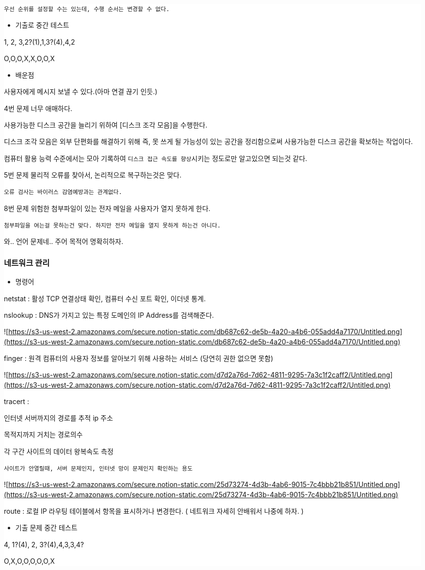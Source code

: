 `우선 순위를 설정할 수는 있는데, 수행 순서는 변경할 수 없다.`

- 기출로 중간 테스트

1, 2, 3,2?(1),1,3?(4),4,2

O,O,O,X,X,O,O,X

- 배운점

사용자에게 메시지 보낼 수 있다.(아마 연결 끊기 인듯.)

4번 문제 너무 애매하다.

사용가능한 디스크 공간을 늘리기 위하여 [디스크 조각 모음]을 수행한다.

디스크 조각 모음은 외부 단편화를 해결하기 위해 즉, 못 쓰게 될 가능성이 있는 공간을 정리함으로써 사용가능한 디스크 공간을 확보하는 작업이다.

컴퓨터 활용 능력 수준에서는 모아 기록하여 `디스크 접근 속도를 향상`시키는 정도로만 알고있으면 되는것 같다.

5번 문제 물리적 오류를 찾아서, 논리적으로 복구하는것은 맞다.

`오류 검사는 바이러스 감염예방과는 관계없다.`

8번 문제 위험한 첨부파일이 있는 전자 메일을 사용자가 열지 못하게 한다.

`첨부파일을 여는걸 못하는건 맞다. 하지만 전자 메일을 열지 못하게 하는건 아니다.`

와.. 언어 문제네.. 주어 목적어 명확히하자.

### 네트워크 관리

- 명령어

netstat : 활성 TCP 연결상태 확인, 컴퓨터 수신 포트 확인, 이더넷 통계.

nslookup : DNS가 가지고 있는 특정 도메인의 IP Address를 검색해준다.

![https://s3-us-west-2.amazonaws.com/secure.notion-static.com/db687c62-de5b-4a20-a4b6-055add4a7170/Untitled.png](https://s3-us-west-2.amazonaws.com/secure.notion-static.com/db687c62-de5b-4a20-a4b6-055add4a7170/Untitled.png)

finger : 원격 컴퓨터의 사용자 정보를 알아보기 위해 사용하는 서비스 (당연히 권한 없으면 못함)

![https://s3-us-west-2.amazonaws.com/secure.notion-static.com/d7d2a76d-7d62-4811-9295-7a3c1f2caff2/Untitled.png](https://s3-us-west-2.amazonaws.com/secure.notion-static.com/d7d2a76d-7d62-4811-9295-7a3c1f2caff2/Untitled.png)

tracert :

인터넷 서버까지의 경로를 추적 ip 주소

목적지까지 거치는 경로의수

각 구간 사이트의 데이터 왕복속도 측정

`사이트가 안열릴때, 서버 문제인지, 인터넷 망이 문제인지 확인하는 용도`

![https://s3-us-west-2.amazonaws.com/secure.notion-static.com/25d73274-4d3b-4ab6-9015-7c4bbb21b851/Untitled.png](https://s3-us-west-2.amazonaws.com/secure.notion-static.com/25d73274-4d3b-4ab6-9015-7c4bbb21b851/Untitled.png)

route : 로컬 IP 라우팅 테이블에서 항목을 표시하거나 변경한다. ( 네트워크 자세히 안배워서 나중에 하자. )

- 기출 문제 중간 테스트

4, 1?(4), 2, 3?(4),4,3,3,4?

O,X,O,O,O,O,O,X
